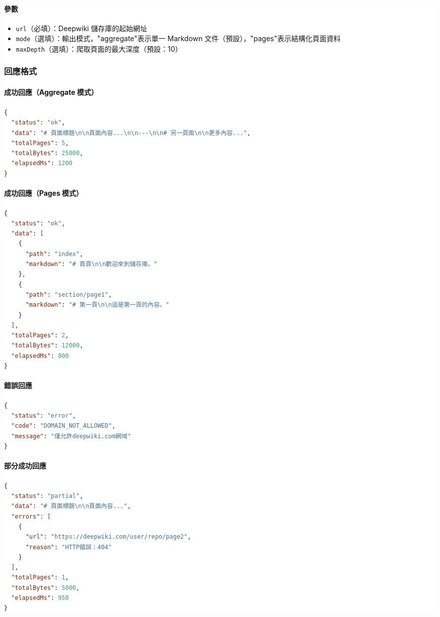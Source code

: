 #### 參數

- `url`（必填）：Deepwiki 儲存庫的起始網址
- `mode`（選填）：輸出模式，"aggregate"表示單一 Markdown 文件（預設），"pages"表示結構化頁面資料
- `maxDepth`（選填）：爬取頁面的最大深度（預設：10）

### 回應格式

#### 成功回應（Aggregate 模式）

```json
{
  "status": "ok",
  "data": "# 頁面標題\n\n頁面內容...\n\n---\n\n# 另一頁面\n\n更多內容...",
  "totalPages": 5,
  "totalBytes": 25000,
  "elapsedMs": 1200
}
```

#### 成功回應（Pages 模式）

```json
{
  "status": "ok",
  "data": [
    {
      "path": "index",
      "markdown": "# 首頁\n\n歡迎來到儲存庫。"
    },
    {
      "path": "section/page1",
      "markdown": "# 第一頁\n\n這是第一頁的內容。"
    }
  ],
  "totalPages": 2,
  "totalBytes": 12000,
  "elapsedMs": 800
}
```

#### 錯誤回應

```json
{
  "status": "error",
  "code": "DOMAIN_NOT_ALLOWED",
  "message": "僅允許deepwiki.com網域"
}
```

#### 部分成功回應

```json
{
  "status": "partial",
  "data": "# 頁面標題\n\n頁面內容...",
  "errors": [
    {
      "url": "https://deepwiki.com/user/repo/page2",
      "reason": "HTTP錯誤：404"
    }
  ],
  "totalPages": 1,
  "totalBytes": 5000,
  "elapsedMs": 950
}
```